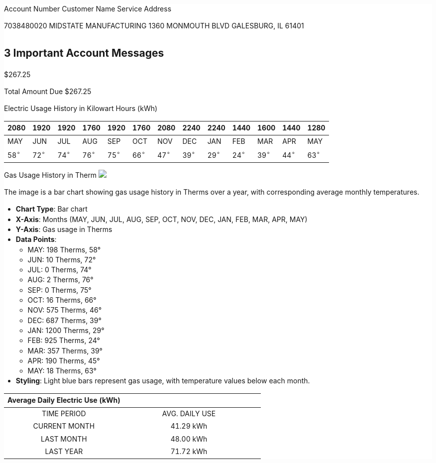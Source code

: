 Account Number
Customer Name
Service Address

7038480020
MIDSTATE MANUFACTURING
1360 MONMOUTH BLVD
GALESBURG, IL 61401

## 3 Important Account Messages

$\$ 267.25$

Total Amount Due
\$267.25

Electric Usage History in Kilowart Hours (kWh)

| 2080 | 1920 | 1920 | 1760 | 1920 | 1760 | 2080 | 2240 | 2240 | 1440 | 1600 | 1440 | 1280 |
| :-- | :-- | :-- | :-- | :-- | :-- | :-- | :-- | :-- | :-- | :-- | :-- | :-- |
| MAY | JUN | JUL | AUG | SEP | OCT | NOV | DEC | JAN | FEB | MAR | APR | MAY |
| $58^{\circ}$ | $72^{\circ}$ | $74^{\circ}$ | $76^{\circ}$ | $75^{\circ}$ | $66^{\circ}$ | $47^{\circ}$ | $39^{\circ}$ | $29^{\circ}$ | $24^{\circ}$ | $39^{\circ}$ | $44^{\circ}$ | $63^{\circ}$ |

Gas Usage History in Therm
![](images/img-0.jpeg)

The image is a bar chart showing gas usage history in Therms over a year, with corresponding average monthly temperatures.

- **Chart Type**: Bar chart
- **X-Axis**: Months (MAY, JUN, JUL, AUG, SEP, OCT, NOV, DEC, JAN, FEB, MAR, APR, MAY)
- **Y-Axis**: Gas usage in Therms
- **Data Points**:
  - MAY: 198 Therms, 58°
  - JUN: 10 Therms, 72°
  - JUL: 0 Therms, 74°
  - AUG: 2 Therms, 76°
  - SEP: 0 Therms, 75°
  - OCT: 16 Therms, 66°
  - NOV: 575 Therms, 46°
  - DEC: 687 Therms, 39°
  - JAN: 1200 Therms, 29°
  - FEB: 925 Therms, 24°
  - MAR: 357 Therms, 39°
  - APR: 190 Therms, 45°
  - MAY: 18 Therms, 63°
- **Styling**: Light blue bars represent gas usage, with temperature values below each month.

| Average Daily Electric Use (kWh) |  |  |  |  |  |  |  |  |  |  |  |  |
| :--: | :--: | :--: | :--: | :--: | :--: | :--: | :--: | :--: | :--: | :--: | :--: | :--: |
| TIME PERIOD |  |  |  |  |  | AVG. DAILY USE |  |  |  |  |  |  |
| CURRENT MONTH |  |  |  |  |  | 41.29 kWh |  |  |  |  |  |  |
| LAST MONTH |  |  |  |  |  | 48.00 kWh |  |  |  |  |  |  |
| LAST YEAR |  |  |  |  |  | 71.72 kWh |  |  |  |  |  |  |
